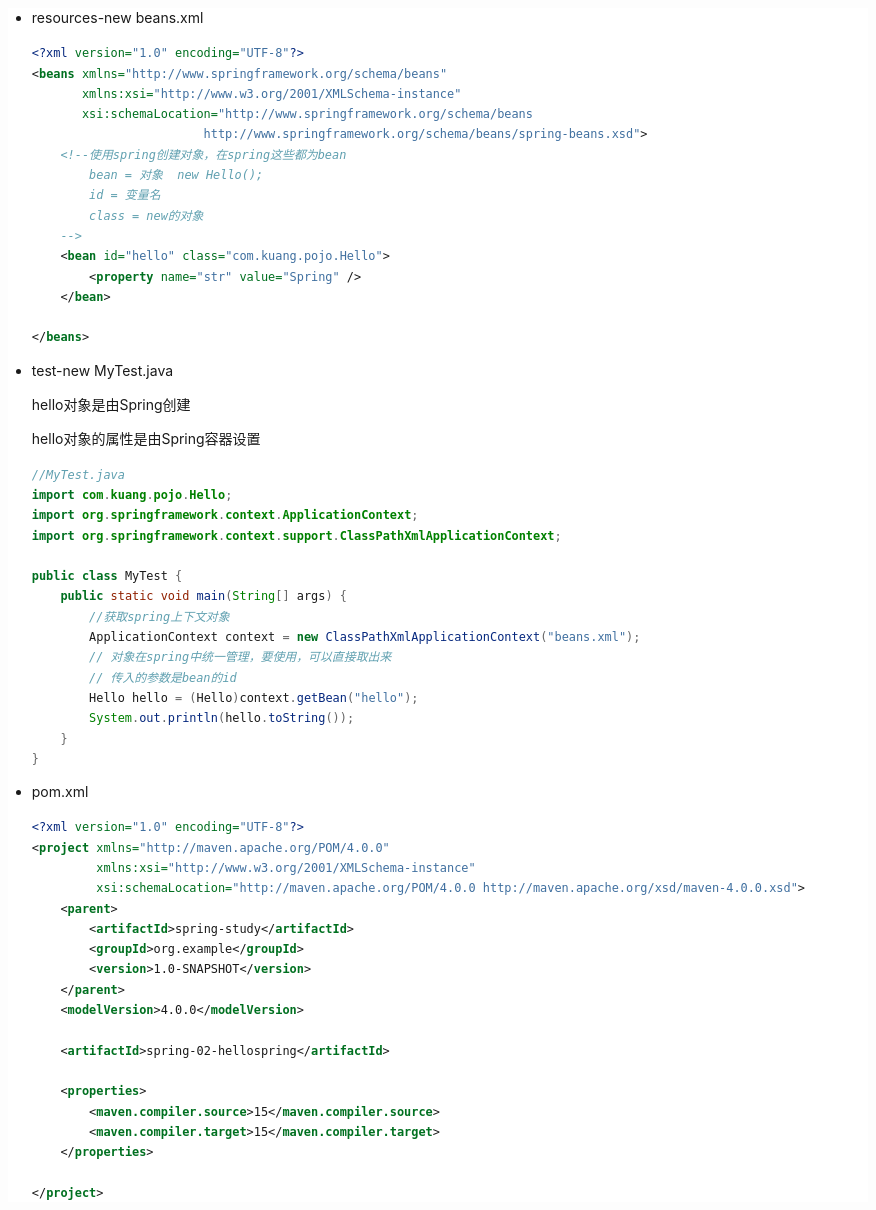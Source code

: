 * resources-new beans.xml

  ```xml
  <?xml version="1.0" encoding="UTF-8"?>
  <beans xmlns="http://www.springframework.org/schema/beans"
         xmlns:xsi="http://www.w3.org/2001/XMLSchema-instance"
         xsi:schemaLocation="http://www.springframework.org/schema/beans
                          http://www.springframework.org/schema/beans/spring-beans.xsd">
      <!--使用spring创建对象，在spring这些都为bean
          bean = 对象  new Hello();
          id = 变量名
          class = new的对象
      -->
      <bean id="hello" class="com.kuang.pojo.Hello">
          <property name="str" value="Spring" />
      </bean>
  
  </beans>
  ```

* test-new MyTest.java

  hello对象是由Spring创建

  hello对象的属性是由Spring容器设置

  ```java
  //MyTest.java
  import com.kuang.pojo.Hello;
  import org.springframework.context.ApplicationContext;
  import org.springframework.context.support.ClassPathXmlApplicationContext;
  
  public class MyTest {
      public static void main(String[] args) {
          //获取spring上下文对象
          ApplicationContext context = new ClassPathXmlApplicationContext("beans.xml");
          // 对象在spring中统一管理，要使用，可以直接取出来
          // 传入的参数是bean的id
          Hello hello = (Hello)context.getBean("hello");
          System.out.println(hello.toString());
      }
  }
  
  ```

* pom.xml

  ```xml
  <?xml version="1.0" encoding="UTF-8"?>
  <project xmlns="http://maven.apache.org/POM/4.0.0"
           xmlns:xsi="http://www.w3.org/2001/XMLSchema-instance"
           xsi:schemaLocation="http://maven.apache.org/POM/4.0.0 http://maven.apache.org/xsd/maven-4.0.0.xsd">
      <parent>
          <artifactId>spring-study</artifactId>
          <groupId>org.example</groupId>
          <version>1.0-SNAPSHOT</version>
      </parent>
      <modelVersion>4.0.0</modelVersion>
  
      <artifactId>spring-02-hellospring</artifactId>
  
      <properties>
          <maven.compiler.source>15</maven.compiler.source>
          <maven.compiler.target>15</maven.compiler.target>
      </properties>
  
  </project>
  ```